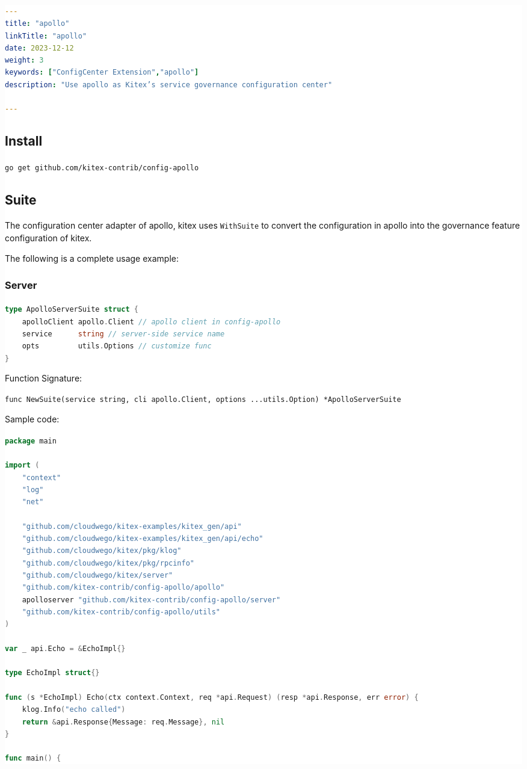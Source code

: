```yaml
---
title: "apollo"
linkTitle: "apollo"
date: 2023-12-12
weight: 3
keywords: ["ConfigCenter Extension","apollo"]
description: "Use apollo as Kitex’s service governance configuration center"

---
```

## Install

`go get github.com/kitex-contrib/config-apollo`

## Suite
The configuration center adapter of apollo, kitex uses `WithSuite` to convert the configuration in apollo into the governance feature configuration of kitex.

The following is a complete usage example:

### Server

```go
type ApolloServerSuite struct {
	apolloClient apollo.Client // apollo client in config-apollo
	service      string // server-side service name
	opts         utils.Options // customize func
}
```

Function Signature:

`func NewSuite(service string, cli apollo.Client, options ...utils.Option) *ApolloServerSuite`

Sample code:

```go
package main

import (
	"context"
	"log"
	"net"

	"github.com/cloudwego/kitex-examples/kitex_gen/api"
	"github.com/cloudwego/kitex-examples/kitex_gen/api/echo"
	"github.com/cloudwego/kitex/pkg/klog"
	"github.com/cloudwego/kitex/pkg/rpcinfo"
	"github.com/cloudwego/kitex/server"
	"github.com/kitex-contrib/config-apollo/apollo"
	apolloserver "github.com/kitex-contrib/config-apollo/server"
	"github.com/kitex-contrib/config-apollo/utils"
)

var _ api.Echo = &EchoImpl{}

type EchoImpl struct{}

func (s *EchoImpl) Echo(ctx context.Context, req *api.Request) (resp *api.Response, err error) {
	klog.Info("echo called")
	return &api.Response{Message: req.Message}, nil
}

func main() {
```